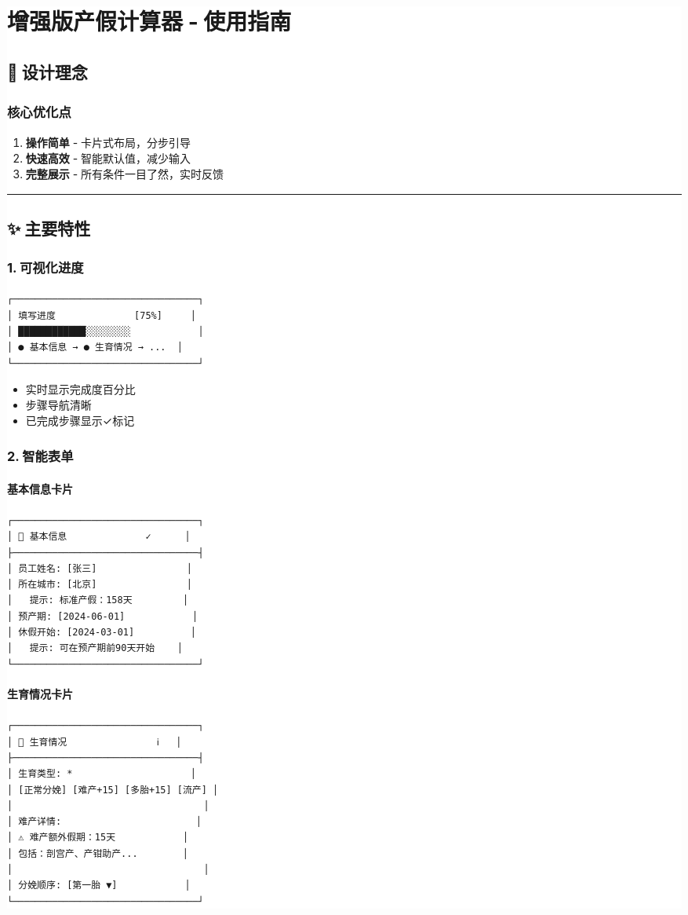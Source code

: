# 增强版产假计算器 - 使用指南

## 🎯 设计理念

### 核心优化点
1. **操作简单** - 卡片式布局，分步引导
2. **快速高效** - 智能默认值，减少输入
3. **完整展示** - 所有条件一目了然，实时反馈

---

## ✨ 主要特性

### 1. 可视化进度
```
┌─────────────────────────────────┐
│ 填写进度              [75%]     │
│ ████████████░░░░░░░░            │
│ ● 基本信息 → ● 生育情况 → ...  │
└─────────────────────────────────┘
```
- 实时显示完成度百分比
- 步骤导航清晰
- 已完成步骤显示✓标记

### 2. 智能表单

#### 基本信息卡片
```
┌─────────────────────────────────┐
│ 📅 基本信息              ✓      │
├─────────────────────────────────┤
│ 员工姓名: [张三]                │
│ 所在城市: [北京]                │
│   提示: 标准产假：158天         │
│ 预产期: [2024-06-01]            │
│ 休假开始: [2024-03-01]          │
│   提示: 可在预产期前90天开始    │
└─────────────────────────────────┘
```

#### 生育情况卡片
```
┌─────────────────────────────────┐
│ 👶 生育情况                ℹ️   │
├─────────────────────────────────┤
│ 生育类型: *                     │
│ [正常分娩] [难产+15] [多胎+15] [流产] │
│                                  │
│ 难产详情:                        │
│ ⚠️ 难产额外假期：15天            │
│ 包括：剖宫产、产钳助产...        │
│                                  │
│ 分娩顺序: [第一胎 ▼]            │
└─────────────────────────────────┘
```

